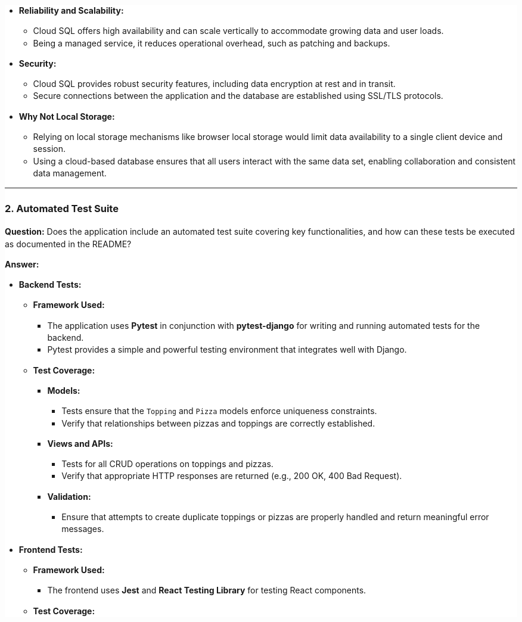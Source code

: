   - **Reliability and Scalability:**

    - Cloud SQL offers high availability and can scale vertically to accommodate growing data and user loads.
    - Being a managed service, it reduces operational overhead, such as patching and backups.

  - **Security:**

    - Cloud SQL provides robust security features, including data encryption at rest and in transit.
    - Secure connections between the application and the database are established using SSL/TLS protocols.

- **Why Not Local Storage:**

  - Relying on local storage mechanisms like browser local storage would limit data availability to a single client device and session.
  - Using a cloud-based database ensures that all users interact with the same data set, enabling collaboration and consistent data management.

---

### **2. Automated Test Suite**

**Question:** Does the application include an automated test suite covering key functionalities, and how can these tests be executed as documented in the README?

**Answer:**

- **Backend Tests:**

  - **Framework Used:**

    - The application uses **Pytest** in conjunction with **pytest-django** for writing and running automated tests for the backend.
    - Pytest provides a simple and powerful testing environment that integrates well with Django.

  - **Test Coverage:**

    - **Models:**

      - Tests ensure that the `Topping` and `Pizza` models enforce uniqueness constraints.
      - Verify that relationships between pizzas and toppings are correctly established.

    - **Views and APIs:**

      - Tests for all CRUD operations on toppings and pizzas.
      - Verify that appropriate HTTP responses are returned (e.g., 200 OK, 400 Bad Request).

    - **Validation:**

      - Ensure that attempts to create duplicate toppings or pizzas are properly handled and return meaningful error messages.

- **Frontend Tests:**

  - **Framework Used:**

    - The frontend uses **Jest** and **React Testing Library** for testing React components.

  - **Test Coverage:**
